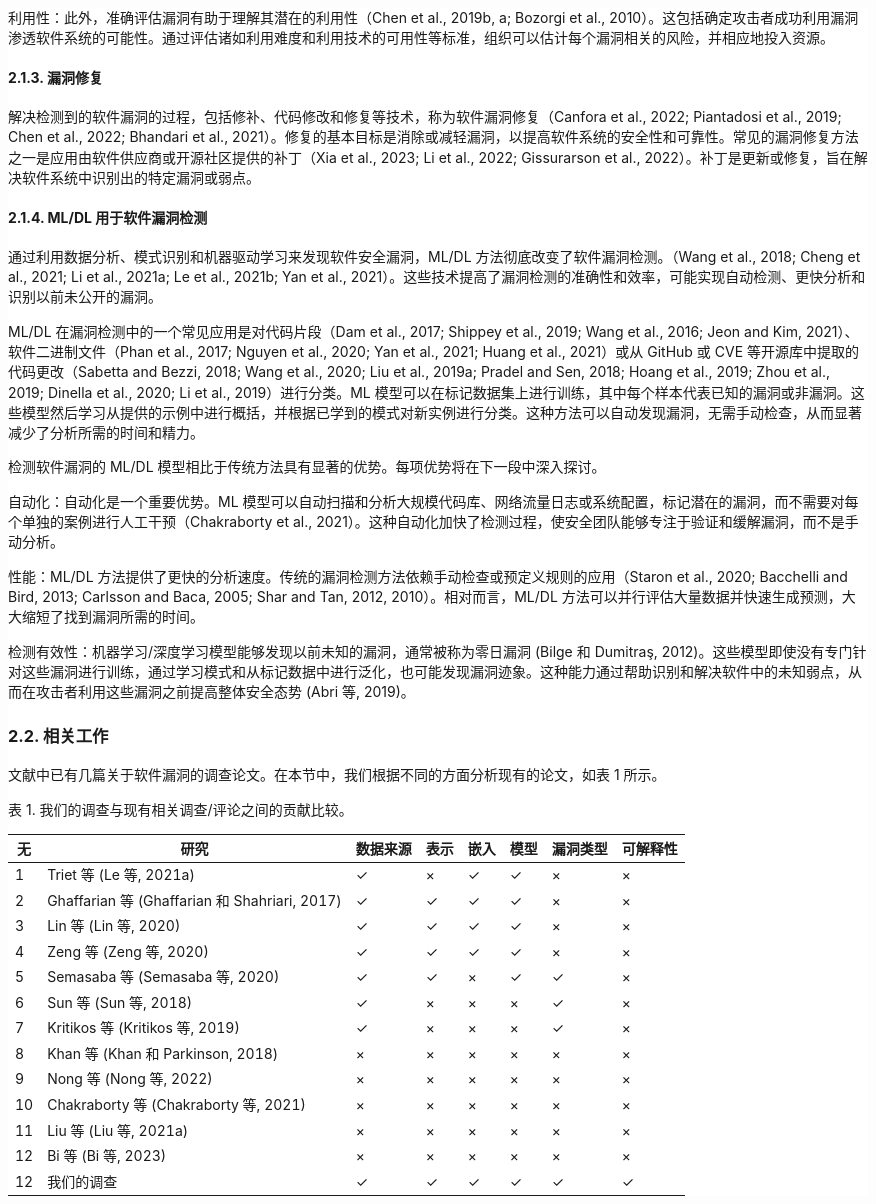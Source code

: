 利用性：此外，准确评估漏洞有助于理解其潜在的利用性（Chen et al., 2019b, a; Bozorgi et al., 2010）。这包括确定攻击者成功利用漏洞渗透软件系统的可能性。通过评估诸如利用难度和利用技术的可用性等标准，组织可以估计每个漏洞相关的风险，并相应地投入资源。

#### 2.1.3\. 漏洞修复

解决检测到的软件漏洞的过程，包括修补、代码修改和修复等技术，称为软件漏洞修复（Canfora et al., 2022; Piantadosi et al., 2019; Chen et al., 2022; Bhandari et al., 2021）。修复的基本目标是消除或减轻漏洞，以提高软件系统的安全性和可靠性。常见的漏洞修复方法之一是应用由软件供应商或开源社区提供的补丁（Xia et al., 2023; Li et al., 2022; Gissurarson et al., 2022）。补丁是更新或修复，旨在解决软件系统中识别出的特定漏洞或弱点。

#### 2.1.4\. ML/DL 用于软件漏洞检测

通过利用数据分析、模式识别和机器驱动学习来发现软件安全漏洞，ML/DL 方法彻底改变了软件漏洞检测。（Wang et al., 2018; Cheng et al., 2021; Li et al., 2021a; Le et al., 2021b; Yan et al., 2021）。这些技术提高了漏洞检测的准确性和效率，可能实现自动检测、更快分析和识别以前未公开的漏洞。

ML/DL 在漏洞检测中的一个常见应用是对代码片段（Dam et al., 2017; Shippey et al., 2019; Wang et al., 2016; Jeon and Kim, 2021）、软件二进制文件（Phan et al., 2017; Nguyen et al., 2020; Yan et al., 2021; Huang et al., 2021）或从 GitHub 或 CVE 等开源库中提取的代码更改（Sabetta and Bezzi, 2018; Wang et al., 2020; Liu et al., 2019a; Pradel and Sen, 2018; Hoang et al., 2019; Zhou et al., 2019; Dinella et al., 2020; Li et al., 2019）进行分类。ML 模型可以在标记数据集上进行训练，其中每个样本代表已知的漏洞或非漏洞。这些模型然后学习从提供的示例中进行概括，并根据已学到的模式对新实例进行分类。这种方法可以自动发现漏洞，无需手动检查，从而显著减少了分析所需的时间和精力。

检测软件漏洞的 ML/DL 模型相比于传统方法具有显著的优势。每项优势将在下一段中深入探讨。

自动化：自动化是一个重要优势。ML 模型可以自动扫描和分析大规模代码库、网络流量日志或系统配置，标记潜在的漏洞，而不需要对每个单独的案例进行人工干预（Chakraborty et al., 2021）。这种自动化加快了检测过程，使安全团队能够专注于验证和缓解漏洞，而不是手动分析。

性能：ML/DL 方法提供了更快的分析速度。传统的漏洞检测方法依赖手动检查或预定义规则的应用（Staron et al., 2020; Bacchelli and Bird, 2013; Carlsson and Baca, 2005; Shar and Tan, 2012, 2010）。相对而言，ML/DL 方法可以并行评估大量数据并快速生成预测，大大缩短了找到漏洞所需的时间。

检测有效性：机器学习/深度学习模型能够发现以前未知的漏洞，通常被称为零日漏洞 (Bilge 和 Dumitraş, 2012)。这些模型即使没有专门针对这些漏洞进行训练，通过学习模式和从标记数据中进行泛化，也可能发现漏洞迹象。这种能力通过帮助识别和解决软件中的未知弱点，从而在攻击者利用这些漏洞之前提高整体安全态势 (Abri 等, 2019)。

### 2.2\. 相关工作

文献中已有几篇关于软件漏洞的调查论文。在本节中，我们根据不同的方面分析现有的论文，如表 1 所示。

表 1. 我们的调查与现有相关调查/评论之间的贡献比较。

| 无 | 研究 | 数据来源 | 表示 | 嵌入 | 模型 | 漏洞类型 | 可解释性 |
| --- | --- | --- | --- | --- | --- | --- | --- |
| 1 | Triet 等 (Le 等, 2021a) | ✓ | $\times$ | $\checkmark$ | $\checkmark$ | $\times$ | $\times$ |
| 2 | Ghaffarian 等 (Ghaffarian 和 Shahriari, 2017) | $\checkmark$ | $\checkmark$ | $\checkmark$ | $\checkmark$ | $\times$ | $\times$ |
| 3 | Lin 等 (Lin 等, 2020) | $\checkmark$ | $\checkmark$ | $\checkmark$ | $\checkmark$ | $\times$ | $\times$ |
| 4 | Zeng 等 (Zeng 等, 2020) | $\checkmark$ | $\checkmark$ | $\checkmark$ | $\checkmark$ | $\times$ | $\times$ |
| 5 | Semasaba 等 (Semasaba 等, 2020) | $\checkmark$ | $\checkmark$ | $\times$ | $\checkmark$ | $\checkmark$ | $\times$ |
| 6 | Sun 等 (Sun 等, 2018) | $\checkmark$ | $\times$ | $\times$ | $\times$ | $\checkmark$ | $\times$ |
| 7 | Kritikos 等 (Kritikos 等, 2019) | $\checkmark$ | $\times$ | $\times$ | $\times$ | $\checkmark$ | $\times$ |
| 8 | Khan 等 (Khan 和 Parkinson, 2018) | $\times$ | $\times$ | $\times$ | $\times$ | $\times$ | $\times$ |
| 9 | Nong 等 (Nong 等, 2022) | $\times$ | $\times$ | $\times$ | $\times$ | $\times$ | $\times$ |
| 10 | Chakraborty 等 (Chakraborty 等, 2021) | $\times$ | $\times$ | $\times$ | $\times$ | $\times$ | $\times$ |
| 11 | Liu 等 (Liu 等, 2021a) | $\times$ | $\times$ | $\times$ | $\times$ | $\times$ | $\times$ |
| 12 | Bi 等 (Bi 等, 2023) | $\times$ | $\times$ | $\times$ | $\times$ | $\times$ | $\times$ |
| 12 | 我们的调查 | $\checkmark$ | $\checkmark$ | $\checkmark$ | $\checkmark$ | $\checkmark$ | $\checkmark$ |
